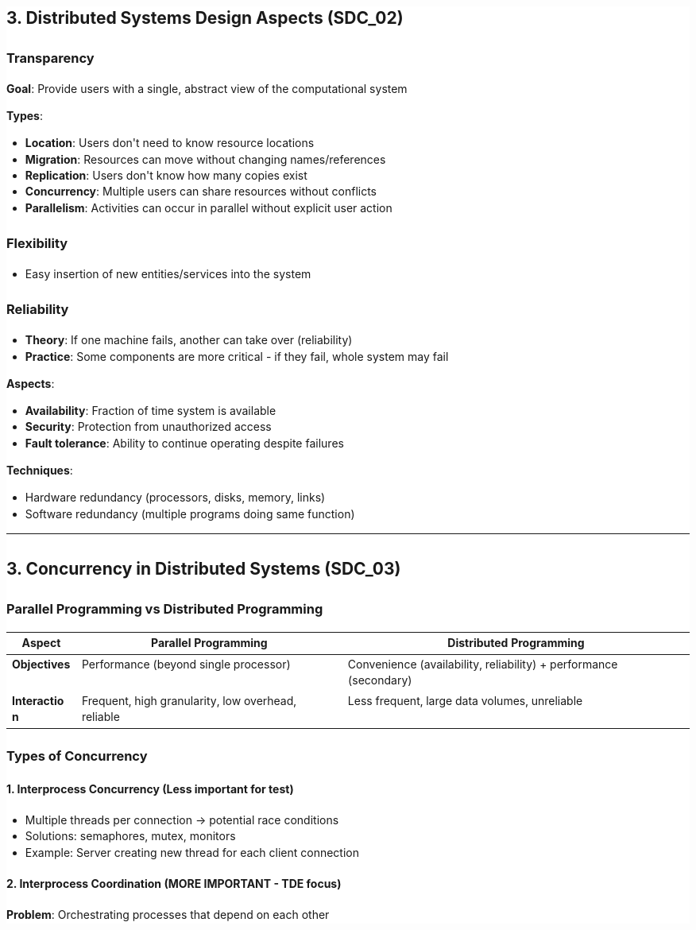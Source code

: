 ## 3. Distributed Systems Design Aspects (SDC_02)

### Transparency
**Goal**: Provide users with a single, abstract view of the computational system

**Types**:
- **Location**: Users don't need to know resource locations
- **Migration**: Resources can move without changing names/references
- **Replication**: Users don't know how many copies exist
- **Concurrency**: Multiple users can share resources without conflicts
- **Parallelism**: Activities can occur in parallel without explicit user action

### Flexibility
- Easy insertion of new entities/services into the system

### Reliability
- **Theory**: If one machine fails, another can take over (reliability)
- **Practice**: Some components are more critical - if they fail, whole system may fail

**Aspects**:
- **Availability**: Fraction of time system is available
- **Security**: Protection from unauthorized access
- **Fault tolerance**: Ability to continue operating despite failures

**Techniques**:
- Hardware redundancy (processors, disks, memory, links)
- Software redundancy (multiple programs doing same function)

---

## 3. Concurrency in Distributed Systems (SDC_03)

### Parallel Programming vs Distributed Programming

| Aspect | Parallel Programming | Distributed Programming |
|--------|---------------------|------------------------|
| **Objectives** | Performance (beyond single processor) | Convenience (availability, reliability) + performance (secondary) |
| **Interaction** | Frequent, high granularity, low overhead, reliable | Less frequent, large data volumes, unreliable |

### Types of Concurrency

#### 1. Interprocess Concurrency (Less important for test)
- Multiple threads per connection → potential race conditions
- Solutions: semaphores, mutex, monitors
- Example: Server creating new thread for each client connection

#### 2. Interprocess Coordination (MORE IMPORTANT - TDE focus)
**Problem**: Orchestrating processes that depend on each other
